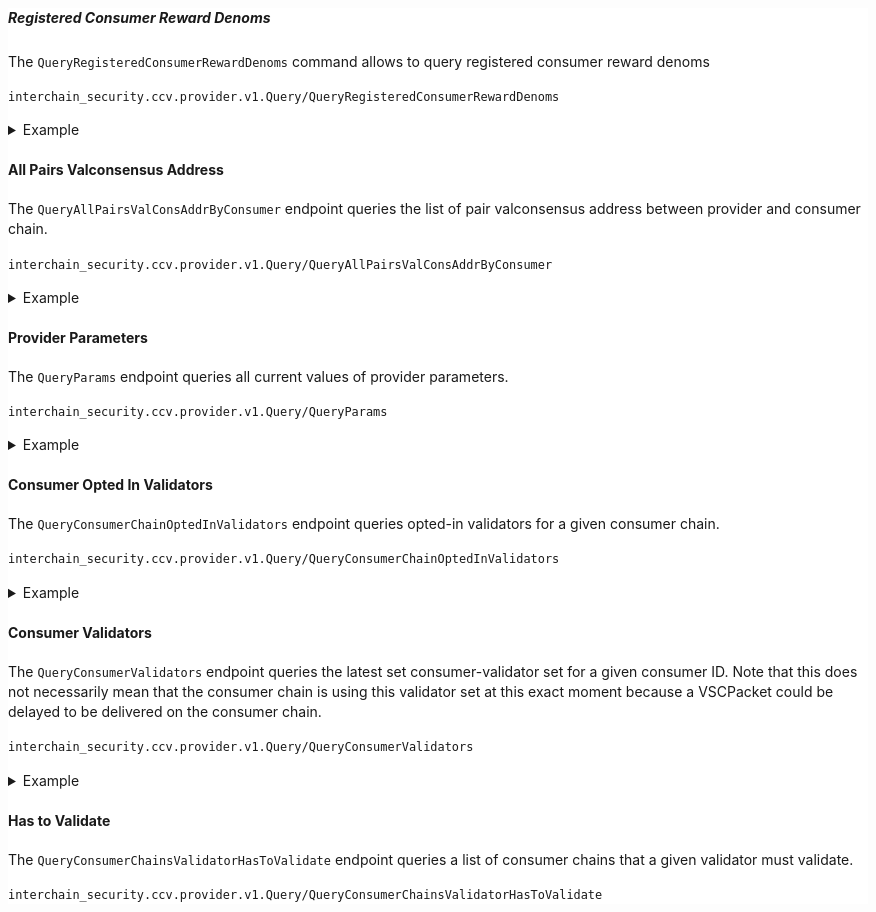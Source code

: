 ##### Registered Consumer Reward Denoms

The `QueryRegisteredConsumerRewardDenoms` command allows to query registered consumer reward denoms

```bash
interchain_security.ccv.provider.v1.Query/QueryRegisteredConsumerRewardDenoms
```

<details><summary>Example</summary></details>

#### All Pairs Valconsensus Address

The `QueryAllPairsValConsAddrByConsumer` endpoint queries the list of pair valconsensus address between provider and consumer chain.

```bash
interchain_security.ccv.provider.v1.Query/QueryAllPairsValConsAddrByConsumer
```

<details><summary>Example</summary></details>

#### Provider Parameters

The `QueryParams` endpoint queries all current values of provider parameters.

```bash
interchain_security.ccv.provider.v1.Query/QueryParams
```

<details><summary>Example</summary></details>

#### Consumer Opted In Validators

The `QueryConsumerChainOptedInValidators` endpoint queries opted-in validators for a given consumer chain.

```bash
interchain_security.ccv.provider.v1.Query/QueryConsumerChainOptedInValidators
```

<details><summary>Example</summary></details>

#### Consumer Validators

The `QueryConsumerValidators` endpoint queries the latest set consumer-validator set for a given consumer ID.
Note that this does not necessarily mean that the consumer chain is using this validator set at this exact moment because a VSCPacket could be delayed to be delivered on the consumer chain.

```bash
interchain_security.ccv.provider.v1.Query/QueryConsumerValidators
```

<details><summary>Example</summary></details>

#### Has to Validate

The `QueryConsumerChainsValidatorHasToValidate` endpoint queries a list of consumer chains that a given validator must validate.

```bash
interchain_security.ccv.provider.v1.Query/QueryConsumerChainsValidatorHasToValidate
```
